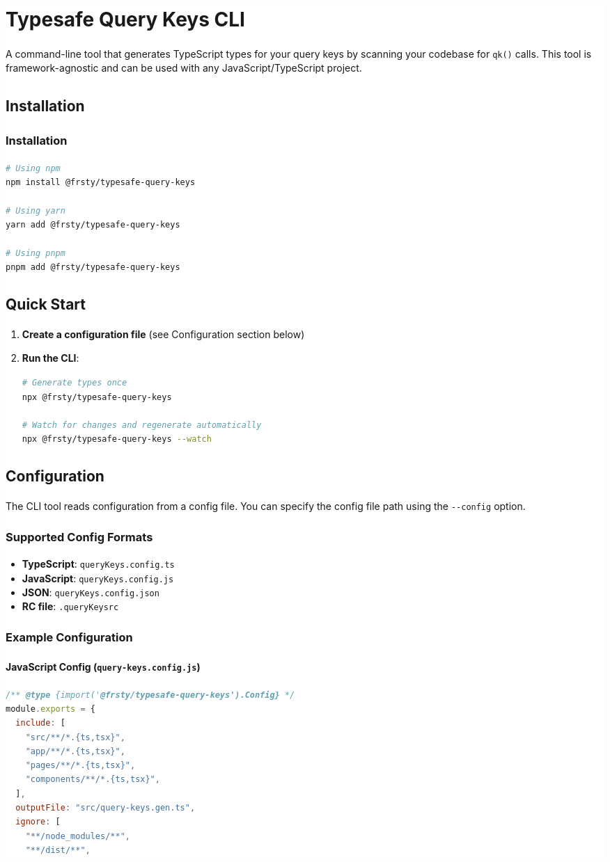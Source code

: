 # Typesafe Query Keys CLI

A command-line tool that generates TypeScript types for your query keys by scanning your codebase for `qk()` calls. This tool is framework-agnostic and can be used with any JavaScript/TypeScript project.

## Installation

### Installation

```bash
# Using npm
npm install @frsty/typesafe-query-keys

# Using yarn
yarn add @frsty/typesafe-query-keys

# Using pnpm
pnpm add @frsty/typesafe-query-keys
```

## Quick Start

1. **Create a configuration file** (see Configuration section below)
2. **Run the CLI**:

   ```bash
   # Generate types once
   npx @frsty/typesafe-query-keys

   # Watch for changes and regenerate automatically
   npx @frsty/typesafe-query-keys --watch
   ```

## Configuration

The CLI tool reads configuration from a config file. You can specify the config file path using the `--config` option.

### Supported Config Formats

- **TypeScript**: `queryKeys.config.ts`
- **JavaScript**: `queryKeys.config.js`
- **JSON**: `queryKeys.config.json`
- **RC file**: `.queryKeysrc`

### Example Configuration

#### JavaScript Config (`query-keys.config.js`)

```javascript
/** @type {import('@frsty/typesafe-query-keys').Config} */
module.exports = {
  include: [
    "src/**/*.{ts,tsx}",
    "app/**/*.{ts,tsx}",
    "pages/**/*.{ts,tsx}",
    "components/**/*.{ts,tsx}",
  ],
  outputFile: "src/query-keys.gen.ts",
  ignore: [
    "**/node_modules/**",
    "**/dist/**",
```